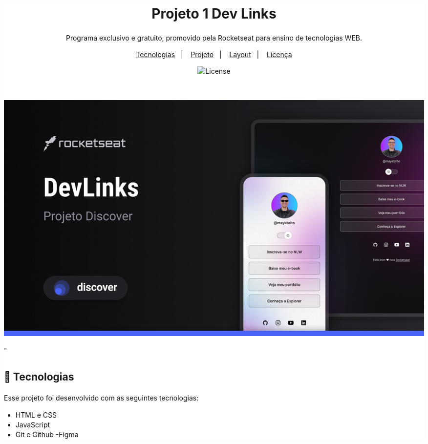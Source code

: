 <h1 align="center"> Projeto 1 Dev Links</h1>

<p align="center">
Programa exclusivo e gratuito, promovido pela Rocketseat para ensino de tecnologias WEB.
</p>

<p align="center">
  <a href="#-tecnologias">Tecnologias</a>&nbsp;&nbsp;&nbsp;|&nbsp;&nbsp;&nbsp;
  <a href="#-projeto">Projeto</a>&nbsp;&nbsp;&nbsp;|&nbsp;&nbsp;&nbsp;
  <a href="#-layout">Layout</a>&nbsp;&nbsp;&nbsp;|&nbsp;&nbsp;&nbsp;
  <a href="#memo-licença">Licença</a>
</p>

<p align="center">
  <img alt="License" src="https://img.shields.io/static/v1?label=license&message=MIT&color=49AA26&labelColor=000000">
</p>

<br>

<p align="center">
  <img alt="Projeto 1 Dev Links" src=".gifthub/preview.jpg" width="100%">
</p>"

## 🚀 Tecnologias

Esse projeto foi desenvolvido com as seguintes tecnologias:

- HTML e CSS
- JavaScript
- Git e Github
  -Figma
